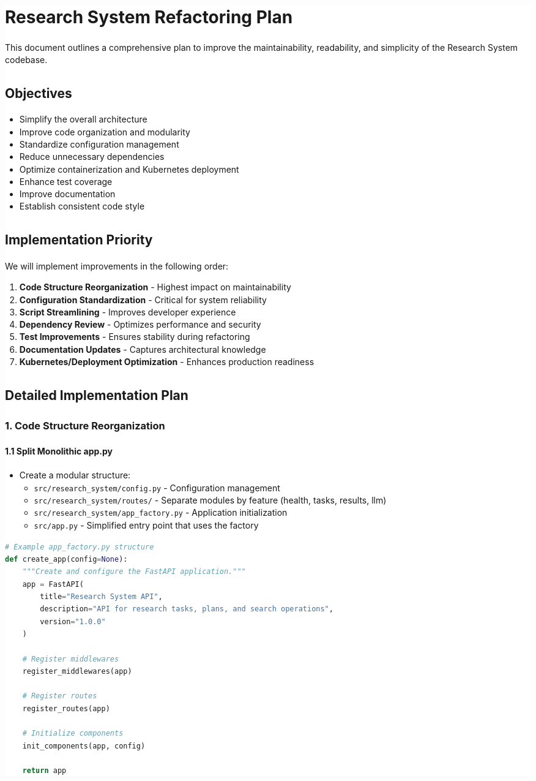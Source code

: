 # Research System Refactoring Plan

This document outlines a comprehensive plan to improve the maintainability, readability, and simplicity of the Research System codebase.

## Objectives

- Simplify the overall architecture
- Improve code organization and modularity
- Standardize configuration management
- Reduce unnecessary dependencies
- Optimize containerization and Kubernetes deployment
- Enhance test coverage
- Improve documentation
- Establish consistent code style

## Implementation Priority

We will implement improvements in the following order:

1. **Code Structure Reorganization** - Highest impact on maintainability
2. **Configuration Standardization** - Critical for system reliability
3. **Script Streamlining** - Improves developer experience
4. **Dependency Review** - Optimizes performance and security
5. **Test Improvements** - Ensures stability during refactoring
6. **Documentation Updates** - Captures architectural knowledge
7. **Kubernetes/Deployment Optimization** - Enhances production readiness

## Detailed Implementation Plan

### 1. Code Structure Reorganization

#### 1.1 Split Monolithic app.py

- Create a modular structure:
  - `src/research_system/config.py` - Configuration management
  - `src/research_system/routes/` - Separate modules by feature (health, tasks, results, llm)
  - `src/research_system/app_factory.py` - Application initialization
  - `src/app.py` - Simplified entry point that uses the factory

```python
# Example app_factory.py structure
def create_app(config=None):
    """Create and configure the FastAPI application."""
    app = FastAPI(
        title="Research System API",
        description="API for research tasks, plans, and search operations",
        version="1.0.0"
    )
    
    # Register middlewares
    register_middlewares(app)
    
    # Register routes
    register_routes(app)
    
    # Initialize components
    init_components(app, config)
    
    return app
```

